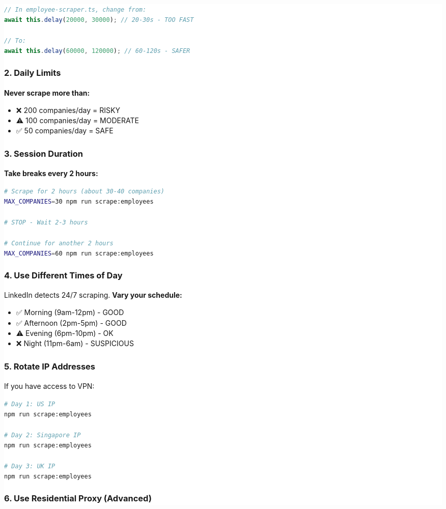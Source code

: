 ```typescript
// In employee-scraper.ts, change from:
await this.delay(20000, 30000); // 20-30s - TOO FAST

// To:
await this.delay(60000, 120000); // 60-120s - SAFER
```

### 2. Daily Limits

**Never scrape more than:**
- ❌ 200 companies/day = RISKY
- ⚠️ 100 companies/day = MODERATE
- ✅ 50 companies/day = SAFE

### 3. Session Duration

**Take breaks every 2 hours:**

```bash
# Scrape for 2 hours (about 30-40 companies)
MAX_COMPANIES=30 npm run scrape:employees

# STOP - Wait 2-3 hours

# Continue for another 2 hours
MAX_COMPANIES=60 npm run scrape:employees
```

### 4. Use Different Times of Day

LinkedIn detects 24/7 scraping. **Vary your schedule:**

- ✅ Morning (9am-12pm) - GOOD
- ✅ Afternoon (2pm-5pm) - GOOD
- ⚠️ Evening (6pm-10pm) - OK
- ❌ Night (11pm-6am) - SUSPICIOUS

### 5. Rotate IP Addresses

If you have access to VPN:

```bash
# Day 1: US IP
npm run scrape:employees

# Day 2: Singapore IP
npm run scrape:employees

# Day 3: UK IP
npm run scrape:employees
```

### 6. Use Residential Proxy (Advanced)
